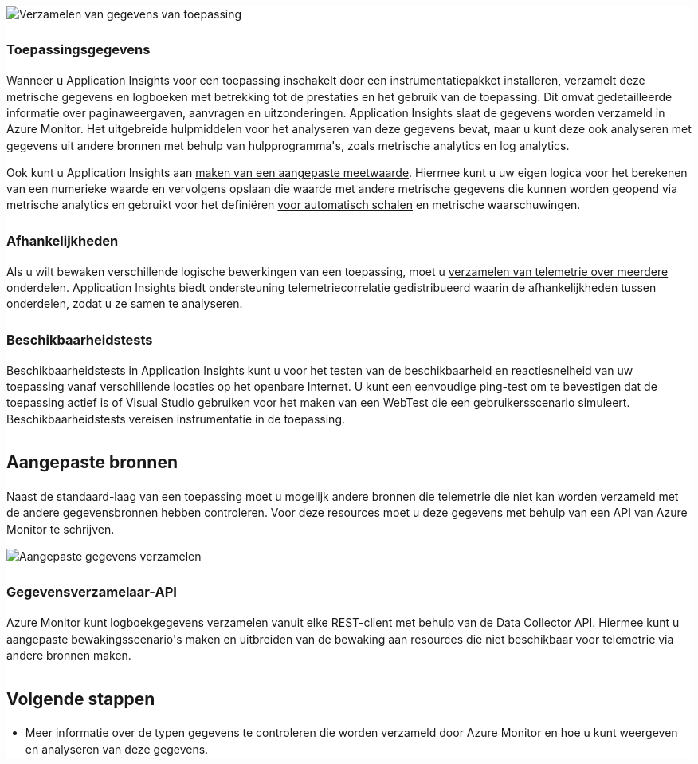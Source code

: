 ![Verzamelen van gegevens van toepassing](media/data-sources/application-collection.png)


### <a name="application-data"></a>Toepassingsgegevens
Wanneer u Application Insights voor een toepassing inschakelt door een instrumentatiepakket installeren, verzamelt deze metrische gegevens en logboeken met betrekking tot de prestaties en het gebruik van de toepassing. Dit omvat gedetailleerde informatie over paginaweergaven, aanvragen en uitzonderingen. Application Insights slaat de gegevens worden verzameld in Azure Monitor. Het uitgebreide hulpmiddelen voor het analyseren van deze gegevens bevat, maar u kunt deze ook analyseren met gegevens uit andere bronnen met behulp van hulpprogramma's, zoals metrische analytics en log analytics.

Ook kunt u Application Insights aan [maken van een aangepaste meetwaarde](../../application-insights/app-insights-api-custom-events-metrics.md).  Hiermee kunt u uw eigen logica voor het berekenen van een numerieke waarde en vervolgens opslaan die waarde met andere metrische gegevens die kunnen worden geopend via metrische analytics en gebruikt voor het definiëren [voor automatisch schalen](autoscale-custom-metric.md) en metrische waarschuwingen.


### <a name="dependencies"></a>Afhankelijkheden
Als u wilt bewaken verschillende logische bewerkingen van een toepassing, moet u [verzamelen van telemetrie over meerdere onderdelen](../../application-insights/app-insights-transaction-diagnostics.md). Application Insights biedt ondersteuning [telemetriecorrelatie gedistribueerd](../../application-insights/application-insights-correlation.md) waarin de afhankelijkheden tussen onderdelen, zodat u ze samen te analyseren.

### <a name="availability-tests"></a>Beschikbaarheidstests
[Beschikbaarheidstests](../../application-insights/app-insights-monitor-web-app-availability.md) in Application Insights kunt u voor het testen van de beschikbaarheid en reactiesnelheid van uw toepassing vanaf verschillende locaties op het openbare Internet. U kunt een eenvoudige ping-test om te bevestigen dat de toepassing actief is of Visual Studio gebruiken voor het maken van een WebTest die een gebruikersscenario simuleert.  Beschikbaarheidstests vereisen instrumentatie in de toepassing.

## <a name="custom-sources"></a>Aangepaste bronnen
Naast de standaard-laag van een toepassing moet u mogelijk andere bronnen die telemetrie die niet kan worden verzameld met de andere gegevensbronnen hebben controleren. Voor deze resources moet u deze gegevens met behulp van een API van Azure Monitor te schrijven.

![Aangepaste gegevens verzamelen](media/data-sources/custom-collection.png)

### <a name="data-collector-api"></a>Gegevensverzamelaar-API
Azure Monitor kunt logboekgegevens verzamelen vanuit elke REST-client met behulp van de [Data Collector API](../../azure-monitor/platform/data-collector-api.md). Hiermee kunt u aangepaste bewakingsscenario's maken en uitbreiden van de bewaking aan resources die niet beschikbaar voor telemetrie via andere bronnen maken.

## <a name="next-steps"></a>Volgende stappen

- Meer informatie over de [typen gegevens te controleren die worden verzameld door Azure Monitor](data-collection.md) en hoe u kunt weergeven en analyseren van deze gegevens.

